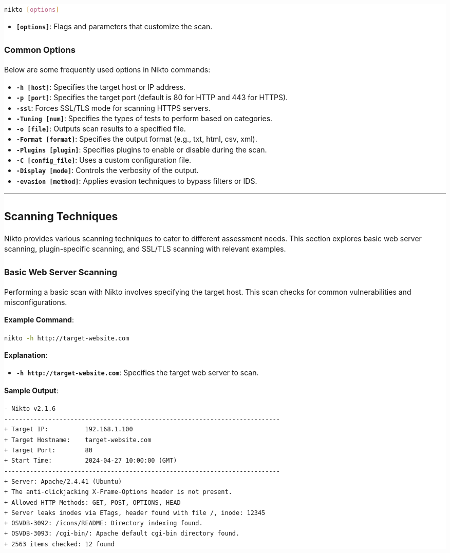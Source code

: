 ```bash
nikto [options]
```

- **`[options]`**: Flags and parameters that customize the scan.

### Common Options

Below are some frequently used options in Nikto commands:

- **`-h [host]`**: Specifies the target host or IP address.
- **`-p [port]`**: Specifies the target port (default is 80 for HTTP and 443 for HTTPS).
- **`-ssl`**: Forces SSL/TLS mode for scanning HTTPS servers.
- **`-Tuning [num]`**: Specifies the types of tests to perform based on categories.
- **`-o [file]`**: Outputs scan results to a specified file.
- **`-Format [format]`**: Specifies the output format (e.g., txt, html, csv, xml).
- **`-Plugins [plugin]`**: Specifies plugins to enable or disable during the scan.
- **`-C [config_file]`**: Uses a custom configuration file.
- **`-Display [mode]`**: Controls the verbosity of the output.
- **`-evasion [method]`**: Applies evasion techniques to bypass filters or IDS.

---

## Scanning Techniques

Nikto provides various scanning techniques to cater to different assessment needs. This section explores basic web server scanning, plugin-specific scanning, and SSL/TLS scanning with relevant examples.

### Basic Web Server Scanning

Performing a basic scan with Nikto involves specifying the target host. This scan checks for common vulnerabilities and misconfigurations.

**Example Command**:

```bash
nikto -h http://target-website.com
```

**Explanation**:

- **`-h http://target-website.com`**: Specifies the target web server to scan.

**Sample Output**:

```
- Nikto v2.1.6
---------------------------------------------------------------------------
+ Target IP:          192.168.1.100
+ Target Hostname:    target-website.com
+ Target Port:        80
+ Start Time:         2024-04-27 10:00:00 (GMT)
---------------------------------------------------------------------------
+ Server: Apache/2.4.41 (Ubuntu)
+ The anti-clickjacking X-Frame-Options header is not present.
+ Allowed HTTP Methods: GET, POST, OPTIONS, HEAD
+ Server leaks inodes via ETags, header found with file /, inode: 12345
+ OSVDB-3092: /icons/README: Directory indexing found.
+ OSVDB-3093: /cgi-bin/: Apache default cgi-bin directory found.
+ 2563 items checked: 12 found
```
